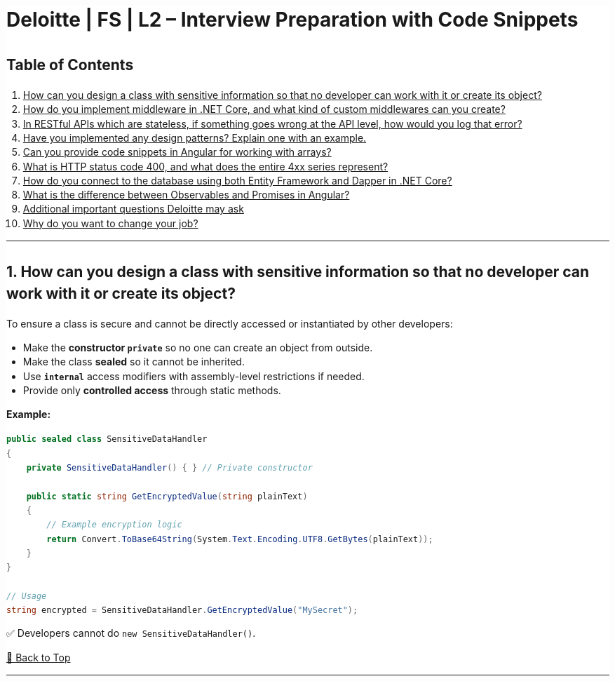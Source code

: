 # Deloitte | FS | L2 – Interview Preparation with Code Snippets

## Table of Contents
1. [How can you design a class with sensitive information so that no developer can work with it or create its object?](#q1)  
2. [How do you implement middleware in .NET Core, and what kind of custom middlewares can you create?](#q2)  
3. [In RESTful APIs which are stateless, if something goes wrong at the API level, how would you log that error?](#q3)  
4. [Have you implemented any design patterns? Explain one with an example.](#q4)  
5. [Can you provide code snippets in Angular for working with arrays?](#q5)  
6. [What is HTTP status code 400, and what does the entire 4xx series represent?](#q6)  
7. [How do you connect to the database using both Entity Framework and Dapper in .NET Core?](#q7)  
8. [What is the difference between Observables and Promises in Angular?](#q8)  
9. [Additional important questions Deloitte may ask](#q9)  
10. [Why do you want to change your job?](#q10)  

---

## <a id="q1"></a>1. How can you design a class with sensitive information so that no developer can work with it or create its object?

To ensure a class is secure and cannot be directly accessed or instantiated by other developers:
- Make the **constructor `private`** so no one can create an object from outside.
- Make the class **sealed** so it cannot be inherited.
- Use **`internal`** access modifiers with assembly-level restrictions if needed.
- Provide only **controlled access** through static methods.

**Example:**
```csharp
public sealed class SensitiveDataHandler
{
    private SensitiveDataHandler() { } // Private constructor

    public static string GetEncryptedValue(string plainText)
    {
        // Example encryption logic
        return Convert.ToBase64String(System.Text.Encoding.UTF8.GetBytes(plainText));
    }
}

// Usage
string encrypted = SensitiveDataHandler.GetEncryptedValue("MySecret");
```
✅ Developers cannot do `new SensitiveDataHandler()`.

[🔼 Back to Top](#table-of-contents)

---
